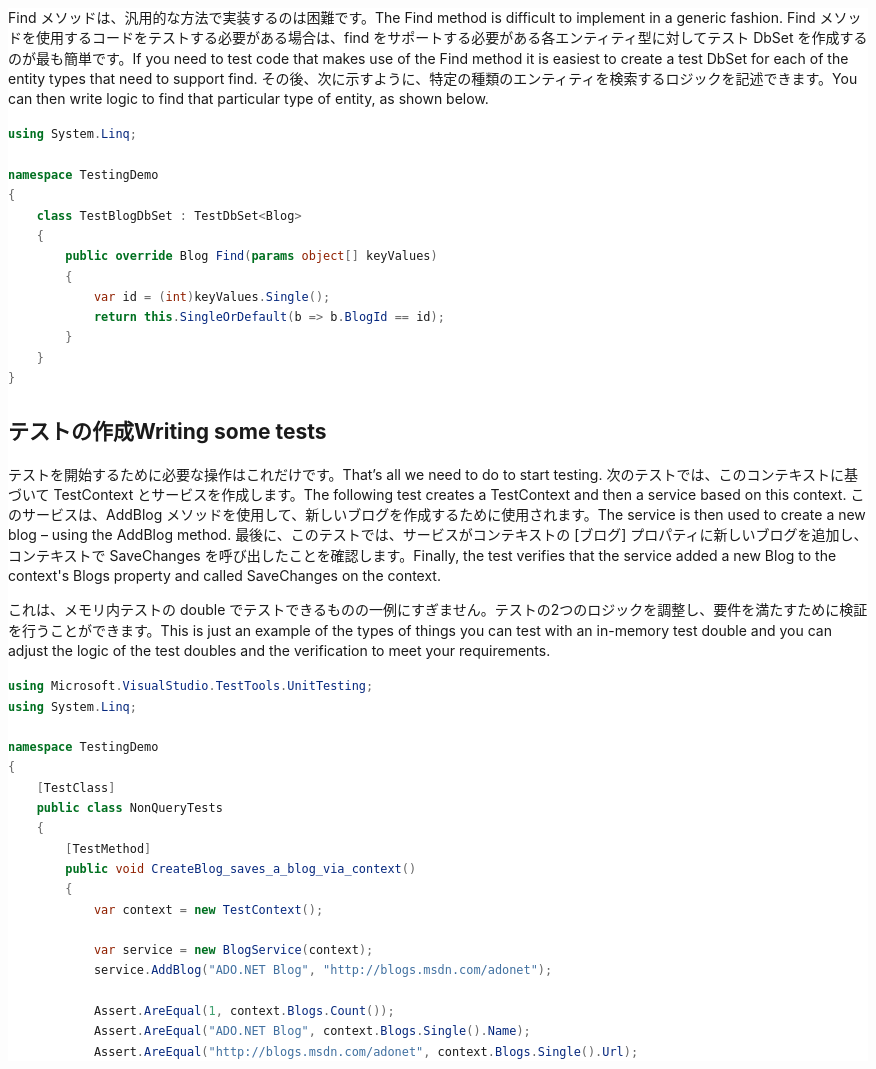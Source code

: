 <span data-ttu-id="5772b-155">Find メソッドは、汎用的な方法で実装するのは困難です。</span><span class="sxs-lookup"><span data-stu-id="5772b-155">The Find method is difficult to implement in a generic fashion.</span></span> <span data-ttu-id="5772b-156">Find メソッドを使用するコードをテストする必要がある場合は、find をサポートする必要がある各エンティティ型に対してテスト DbSet を作成するのが最も簡単です。</span><span class="sxs-lookup"><span data-stu-id="5772b-156">If you need to test code that makes use of the Find method it is easiest to create a test DbSet for each of the entity types that need to support find.</span></span> <span data-ttu-id="5772b-157">その後、次に示すように、特定の種類のエンティティを検索するロジックを記述できます。</span><span class="sxs-lookup"><span data-stu-id="5772b-157">You can then write logic to find that particular type of entity, as shown below.</span></span>  

``` csharp
using System.Linq;

namespace TestingDemo
{
    class TestBlogDbSet : TestDbSet<Blog>
    {
        public override Blog Find(params object[] keyValues)
        {
            var id = (int)keyValues.Single();
            return this.SingleOrDefault(b => b.BlogId == id);
        }
    }
}
```  

## <a name="writing-some-tests"></a><span data-ttu-id="5772b-158">テストの作成</span><span class="sxs-lookup"><span data-stu-id="5772b-158">Writing some tests</span></span>  

<span data-ttu-id="5772b-159">テストを開始するために必要な操作はこれだけです。</span><span class="sxs-lookup"><span data-stu-id="5772b-159">That’s all we need to do to start testing.</span></span> <span data-ttu-id="5772b-160">次のテストでは、このコンテキストに基づいて TestContext とサービスを作成します。</span><span class="sxs-lookup"><span data-stu-id="5772b-160">The following test creates a TestContext and then a service based on this context.</span></span> <span data-ttu-id="5772b-161">このサービスは、AddBlog メソッドを使用して、新しいブログを作成するために使用されます。</span><span class="sxs-lookup"><span data-stu-id="5772b-161">The service is then used to create a new blog – using the AddBlog method.</span></span> <span data-ttu-id="5772b-162">最後に、このテストでは、サービスがコンテキストの [ブログ] プロパティに新しいブログを追加し、コンテキストで SaveChanges を呼び出したことを確認します。</span><span class="sxs-lookup"><span data-stu-id="5772b-162">Finally, the test verifies that the service added a new Blog to the context's Blogs property and called SaveChanges on the context.</span></span>  

<span data-ttu-id="5772b-163">これは、メモリ内テストの double でテストできるものの一例にすぎません。テストの2つのロジックを調整し、要件を満たすために検証を行うことができます。</span><span class="sxs-lookup"><span data-stu-id="5772b-163">This is just an example of the types of things you can test with an in-memory test double and you can adjust the logic of the test doubles and the verification to meet your requirements.</span></span>  

``` csharp
using Microsoft.VisualStudio.TestTools.UnitTesting;
using System.Linq;

namespace TestingDemo
{
    [TestClass]
    public class NonQueryTests
    {
        [TestMethod]
        public void CreateBlog_saves_a_blog_via_context()
        {
            var context = new TestContext();

            var service = new BlogService(context);
            service.AddBlog("ADO.NET Blog", "http://blogs.msdn.com/adonet");

            Assert.AreEqual(1, context.Blogs.Count());
            Assert.AreEqual("ADO.NET Blog", context.Blogs.Single().Name);
            Assert.AreEqual("http://blogs.msdn.com/adonet", context.Blogs.Single().Url);
```